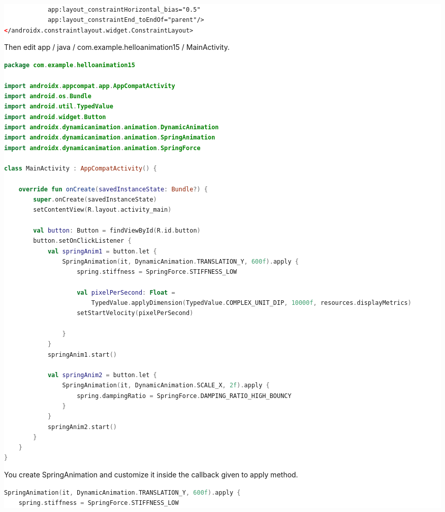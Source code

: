 ```xml
            app:layout_constraintHorizontal_bias="0.5"
            app:layout_constraintEnd_toEndOf="parent"/>
</androidx.constraintlayout.widget.ConstraintLayout>
```

Then edit app / java / com.example.helloanimation15 / MainActivity.

```kotlin
package com.example.helloanimation15

import androidx.appcompat.app.AppCompatActivity
import android.os.Bundle
import android.util.TypedValue
import android.widget.Button
import androidx.dynamicanimation.animation.DynamicAnimation
import androidx.dynamicanimation.animation.SpringAnimation
import androidx.dynamicanimation.animation.SpringForce

class MainActivity : AppCompatActivity() {

    override fun onCreate(savedInstanceState: Bundle?) {
        super.onCreate(savedInstanceState)
        setContentView(R.layout.activity_main)

        val button: Button = findViewById(R.id.button)
        button.setOnClickListener {
            val springAnim1 = button.let {
                SpringAnimation(it, DynamicAnimation.TRANSLATION_Y, 600f).apply {
                    spring.stiffness = SpringForce.STIFFNESS_LOW

                    val pixelPerSecond: Float =
                        TypedValue.applyDimension(TypedValue.COMPLEX_UNIT_DIP, 10000f, resources.displayMetrics)
                    setStartVelocity(pixelPerSecond)

                }
            }
            springAnim1.start()

            val springAnim2 = button.let {
                SpringAnimation(it, DynamicAnimation.SCALE_X, 2f).apply {
                    spring.dampingRatio = SpringForce.DAMPING_RATIO_HIGH_BOUNCY
                }
            }
            springAnim2.start()
        }
    }
}
```

You create SpringAnimation and customize it inside the callback given to apply method.

```kotlin
SpringAnimation(it, DynamicAnimation.TRANSLATION_Y, 600f).apply {
    spring.stiffness = SpringForce.STIFFNESS_LOW
```   

